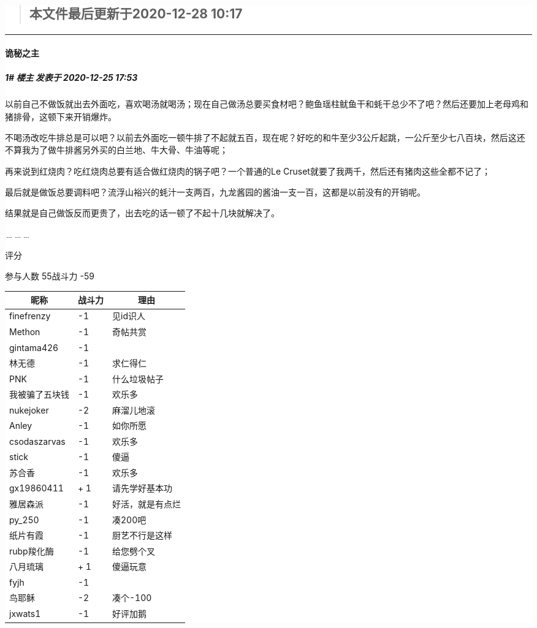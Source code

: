 > ## **本文件最后更新于2020-12-28 10:17** 


-----

####  诡秘之主  
##### 1#       楼主       发表于 2020-12-25 17:53


以前自己不做饭就出去外面吃，喜欢喝汤就喝汤；现在自己做汤总要买食材吧？鲍鱼瑶柱鱿鱼干和蚝干总少不了吧？然后还要加上老母鸡和猪排骨，这顿下来开销爆炸。


不喝汤改吃牛排总是可以吧？以前去外面吃一顿牛排了不起就五百，现在呢？好吃的和牛至少3公斤起跳，一公斤至少七八百块，然后这还不算我为了做牛排酱另外买的白兰地、牛大骨、牛油等呢；


再来说到红烧肉？吃红烧肉总要有适合做红烧肉的锅子吧？一个普通的Le Cruset就要了我两千，然后还有猪肉这些全都不记了；


最后就是做饭总要调料吧？流浮山裕兴的蚝汁一支两百，九龙酱园的酱油一支一百，这都是以前没有的开销呢。


结果就是自己做饭反而更贵了，出去吃的话一顿了不起十几块就解决了。


﹍﹍﹍

评分


 参与人数 55战斗力 -59

|昵称|战斗力|理由|
|----|---|---|
| finefrenzy|-1|见id识人|
| Methon|-1|奇帖共赏|
| gintama426|-1||
| 林无德|-1|求仁得仁|
| PNK|-1|什么垃圾帖子|
| 我被骗了五块钱|-1|欢乐多|
| nukejoker|-2|麻溜儿地滚|
| Anley|-1|如你所愿|
| csodaszarvas|-1|欢乐多|
| stick|-1|傻逼|
| 苏合香|-1|欢乐多|
| gx19860411| + 1|请先学好基本功|
| 雅居森派|-1|好活，就是有点烂|
| py_250|-1|凑200吧|
| 纸片有霞|-1|厨艺不行是这样|
| rubp羧化酶|-1|给您劈个叉|
| 八月琉璃| + 1|傻逼玩意|
| fyjh|-1||
| 鸟耶稣|-2|凑个-100|
| jxwats1|-1|好评加鹅|
